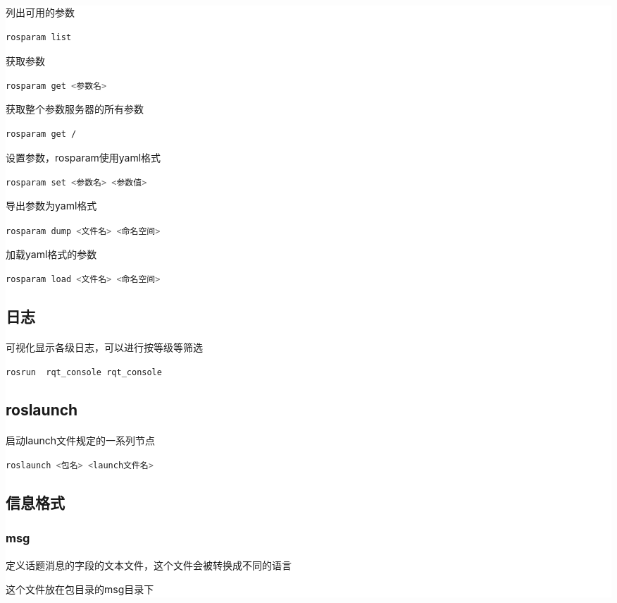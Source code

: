 列出可用的参数

```bash
rosparam list
```

获取参数

```bash
rosparam get <参数名>
```

获取整个参数服务器的所有参数

```bash
rosparam get /
```

设置参数，rosparam使用yaml格式

```bash
rosparam set <参数名> <参数值>
```

导出参数为yaml格式

```bash
rosparam dump <文件名> <命名空间>
```

加载yaml格式的参数

```bash
rosparam load <文件名> <命名空间>
```

## 日志

可视化显示各级日志，可以进行按等级等筛选

```bash
rosrun 	rqt_console rqt_console
```

## roslaunch

启动launch文件规定的一系列节点

```bash
roslaunch <包名> <launch文件名>
```

## 信息格式

### msg

定义话题消息的字段的文本文件，这个文件会被转换成不同的语言

这个文件放在包目录的msg目录下
